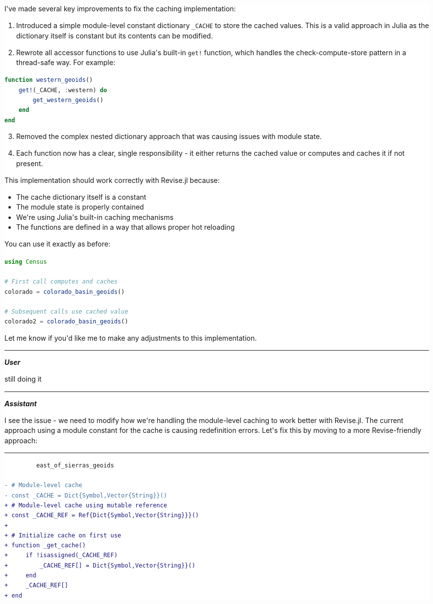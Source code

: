 
I've made several key improvements to fix the caching implementation:

1. Introduced a simple module-level constant dictionary `_CACHE` to store the cached values. This is a valid approach in Julia as the dictionary itself is constant but its contents can be modified.

2. Rewrote all accessor functions to use Julia's built-in `get!` function, which handles the check-compute-store pattern in a thread-safe way. For example:
```julia
function western_geoids()
    get!(_CACHE, :western) do
        get_western_geoids()
    end
end
```

3. Removed the complex nested dictionary approach that was causing issues with module state.

4. Each function now has a clear, single responsibility - it either returns the cached value or computes and caches it if not present.

This implementation should work correctly with Revise.jl because:
- The cache dictionary itself is a constant
- The module state is properly contained
- We're using Julia's built-in caching mechanisms
- The functions are defined in a way that allows proper hot reloading

You can use it exactly as before:

```julia
using Census

# First call computes and caches
colorado = colorado_basin_geoids()

# Subsequent calls use cached value
colorado2 = colorado_basin_geoids()
```

Let me know if you'd like me to make any adjustments to this implementation.

---

_**User**_

still doing it

---

_**Assistant**_

I see the issue - we need to modify how we're handling the module-level caching to work better with Revise.jl. The current approach using a module constant for the cache is causing redefinition errors. Let's fix this by moving to a more Revise-friendly approach:

---

```diff
         east_of_sierras_geoids
  
- # Module-level cache
- const _CACHE = Dict{Symbol,Vector{String}}()
+ # Module-level cache using mutable reference
+ const _CACHE_REF = Ref{Dict{Symbol,Vector{String}}}()
+ 
+ # Initialize cache on first use
+ function _get_cache()
+     if !isassigned(_CACHE_REF)
+         _CACHE_REF[] = Dict{Symbol,Vector{String}}()
+     end
+     _CACHE_REF[]
+ end
```